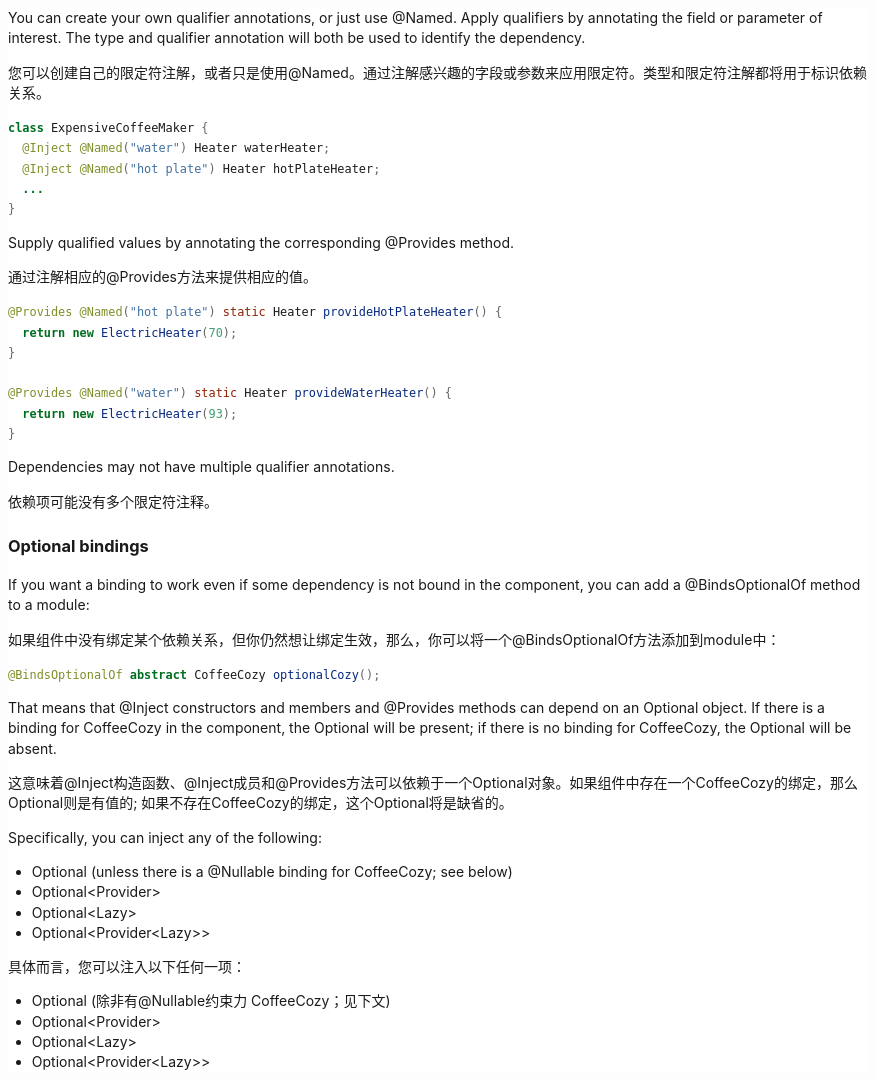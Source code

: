 You can create your own qualifier annotations, or just use @Named. Apply qualifiers by annotating the field or parameter of interest. The type and qualifier annotation will both be used to identify the dependency.

您可以创建自己的限定符注解，或者只是使用@Named。通过注解感兴趣的字段或参数来应用限定符。类型和限定符注解都将用于标识依赖关系。

```java
class ExpensiveCoffeeMaker {
  @Inject @Named("water") Heater waterHeater;
  @Inject @Named("hot plate") Heater hotPlateHeater;
  ...
}
```

Supply qualified values by annotating the corresponding @Provides method.

通过注解相应的@Provides方法来提供相应的值。

```java
@Provides @Named("hot plate") static Heater provideHotPlateHeater() {
  return new ElectricHeater(70);
}

@Provides @Named("water") static Heater provideWaterHeater() {
  return new ElectricHeater(93);
}
```

Dependencies may not have multiple qualifier annotations.

依赖项可能没有多个限定符注释。

### Optional bindings

If you want a binding to work even if some dependency is not bound in the component, you can add a @BindsOptionalOf method to a module:

如果组件中没有绑定某个依赖关系，但你仍然想让绑定生效，那么，你可以将一个@BindsOptionalOf方法添加到module中：

```java
@BindsOptionalOf abstract CoffeeCozy optionalCozy();
```

That means that @Inject constructors and members and @Provides methods can depend on an Optional<CoffeeCozy> object. If there is a binding for CoffeeCozy in the component, the Optional will be present; if there is no binding for CoffeeCozy, the Optional will be absent.

这意味着@Inject构造函数、@Inject成员和@Provides方法可以依赖于一个Optional<CoffeeCozy>对象。如果组件中存在一个CoffeeCozy的绑定，那么Optional则是有值的; 如果不存在CoffeeCozy的绑定，这个Optional将是缺省的。

Specifically, you can inject any of the following:

- Optional<CoffeeCozy> (unless there is a @Nullable binding for CoffeeCozy; see below)
- Optional<Provider<CoffeeCozy>>
- Optional<Lazy<CoffeeCozy>>
- Optional<Provider<Lazy<CoffeeCozy>>>

具体而言，您可以注入以下任何一项：
- Optional<CoffeeCozy> (除非有@Nullable约束力 CoffeeCozy；见下文)
- Optional<Provider<CoffeeCozy>>
- Optional<Lazy<CoffeeCozy>>
- Optional<Provider<Lazy<CoffeeCozy>>>
